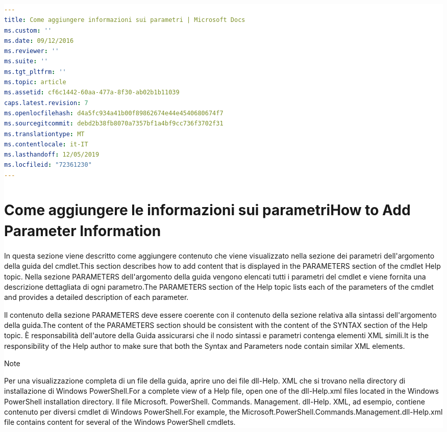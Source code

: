 ```yaml
---
title: Come aggiungere informazioni sui parametri | Microsoft Docs
ms.custom: ''
ms.date: 09/12/2016
ms.reviewer: ''
ms.suite: ''
ms.tgt_pltfrm: ''
ms.topic: article
ms.assetid: cf6c1442-60aa-477a-8f30-ab02b1b11039
caps.latest.revision: 7
ms.openlocfilehash: d4a5fc934a41b00f89862674e44e4540680674f7
ms.sourcegitcommit: debd2b38fb8070a7357bf1a4bf9cc736f3702f31
ms.translationtype: MT
ms.contentlocale: it-IT
ms.lasthandoff: 12/05/2019
ms.locfileid: "72361230"
---
```

# <a name="how-to-add-parameter-information"></a><span data-ttu-id="1019c-102">Come aggiungere le informazioni sui parametri</span><span class="sxs-lookup"><span data-stu-id="1019c-102">How to Add Parameter Information</span></span>

<span data-ttu-id="1019c-103">In questa sezione viene descritto come aggiungere contenuto che viene visualizzato nella sezione dei parametri dell'argomento della guida del cmdlet.</span><span class="sxs-lookup"><span data-stu-id="1019c-103">This section describes how to add content that is displayed in the PARAMETERS section of the cmdlet Help topic.</span></span> <span data-ttu-id="1019c-104">Nella sezione PARAMETERS dell'argomento della guida vengono elencati tutti i parametri del cmdlet e viene fornita una descrizione dettagliata di ogni parametro.</span><span class="sxs-lookup"><span data-stu-id="1019c-104">The PARAMETERS section of the Help topic lists each of the parameters of the cmdlet and provides a detailed description of each parameter.</span></span>

<span data-ttu-id="1019c-105">Il contenuto della sezione PARAMETERS deve essere coerente con il contenuto della sezione relativa alla sintassi dell'argomento della guida.</span><span class="sxs-lookup"><span data-stu-id="1019c-105">The content of the PARAMETERS section should be consistent with the content of the SYNTAX section of the Help topic.</span></span> <span data-ttu-id="1019c-106">È responsabilità dell'autore della Guida assicurarsi che il nodo sintassi e parametri contenga elementi XML simili.</span><span class="sxs-lookup"><span data-stu-id="1019c-106">It is the responsibility of the Help author to make sure that both the Syntax and Parameters node contain similar XML elements.</span></span>

> [!NOTE]
> <span data-ttu-id="1019c-107">Per una visualizzazione completa di un file della guida, aprire uno dei file dll-Help. XML che si trovano nella directory di installazione di Windows PowerShell.</span><span class="sxs-lookup"><span data-stu-id="1019c-107">For a complete view of a Help file, open one of the dll-Help.xml files located in the Windows PowerShell installation directory.</span></span> <span data-ttu-id="1019c-108">Il file Microsoft. PowerShell. Commands. Management. dll-Help. XML, ad esempio, contiene contenuto per diversi cmdlet di Windows PowerShell.</span><span class="sxs-lookup"><span data-stu-id="1019c-108">For example, the Microsoft.PowerShell.Commands.Management.dll-Help.xml file contains content for several of the Windows PowerShell cmdlets.</span></span>
